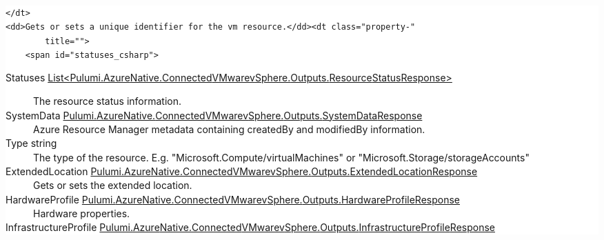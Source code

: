     </dt>
    <dd>Gets or sets a unique identifier for the vm resource.</dd><dt class="property-"
            title="">
        <span id="statuses_csharp">
<a data-swiftype-name="resource-property" data-swiftype-type="text" href="#statuses_csharp" style="color: inherit; text-decoration: inherit;">Statuses</a>
</span>
        <span class="property-indicator"></span>
        <span class="property-type"><a href="#resourcestatusresponse">List&lt;Pulumi.<wbr>Azure<wbr>Native.<wbr>Connected<wbr>VMwarev<wbr>Sphere.<wbr>Outputs.<wbr>Resource<wbr>Status<wbr>Response&gt;</a></span>
    </dt>
    <dd>The resource status information.</dd><dt class="property-"
            title="">
        <span id="systemdata_csharp">
<a data-swiftype-name="resource-property" data-swiftype-type="text" href="#systemdata_csharp" style="color: inherit; text-decoration: inherit;">System<wbr>Data</a>
</span>
        <span class="property-indicator"></span>
        <span class="property-type"><a href="#systemdataresponse">Pulumi.<wbr>Azure<wbr>Native.<wbr>Connected<wbr>VMwarev<wbr>Sphere.<wbr>Outputs.<wbr>System<wbr>Data<wbr>Response</a></span>
    </dt>
    <dd>Azure Resource Manager metadata containing createdBy and modifiedBy information.</dd><dt class="property-"
            title="">
        <span id="type_csharp">
<a data-swiftype-name="resource-property" data-swiftype-type="text" href="#type_csharp" style="color: inherit; text-decoration: inherit;">Type</a>
</span>
        <span class="property-indicator"></span>
        <span class="property-type">string</span>
    </dt>
    <dd>The type of the resource. E.g. &quot;Microsoft.Compute/virtualMachines&quot; or &quot;Microsoft.Storage/storageAccounts&quot;</dd><dt class="property-"
            title="">
        <span id="extendedlocation_csharp">
<a data-swiftype-name="resource-property" data-swiftype-type="text" href="#extendedlocation_csharp" style="color: inherit; text-decoration: inherit;">Extended<wbr>Location</a>
</span>
        <span class="property-indicator"></span>
        <span class="property-type"><a href="#extendedlocationresponse">Pulumi.<wbr>Azure<wbr>Native.<wbr>Connected<wbr>VMwarev<wbr>Sphere.<wbr>Outputs.<wbr>Extended<wbr>Location<wbr>Response</a></span>
    </dt>
    <dd>Gets or sets the extended location.</dd><dt class="property-"
            title="">
        <span id="hardwareprofile_csharp">
<a data-swiftype-name="resource-property" data-swiftype-type="text" href="#hardwareprofile_csharp" style="color: inherit; text-decoration: inherit;">Hardware<wbr>Profile</a>
</span>
        <span class="property-indicator"></span>
        <span class="property-type"><a href="#hardwareprofileresponse">Pulumi.<wbr>Azure<wbr>Native.<wbr>Connected<wbr>VMwarev<wbr>Sphere.<wbr>Outputs.<wbr>Hardware<wbr>Profile<wbr>Response</a></span>
    </dt>
    <dd>Hardware properties.</dd><dt class="property-"
            title="">
        <span id="infrastructureprofile_csharp">
<a data-swiftype-name="resource-property" data-swiftype-type="text" href="#infrastructureprofile_csharp" style="color: inherit; text-decoration: inherit;">Infrastructure<wbr>Profile</a>
</span>
        <span class="property-indicator"></span>
        <span class="property-type"><a href="#infrastructureprofileresponse">Pulumi.<wbr>Azure<wbr>Native.<wbr>Connected<wbr>VMwarev<wbr>Sphere.<wbr>Outputs.<wbr>Infrastructure<wbr>Profile<wbr>Response</a></span>
    </dt>